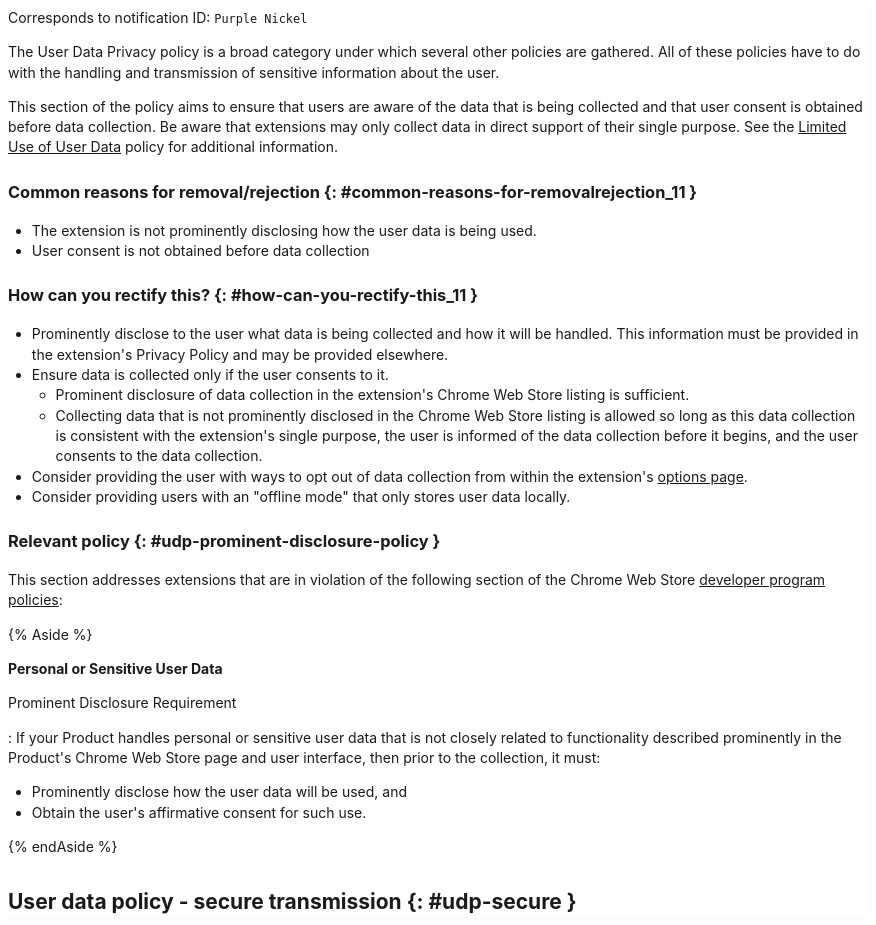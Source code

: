 Corresponds to notification ID: `Purple Nickel`

The User Data Privacy policy is a broad category under which several other policies are gathered.
All of these policies have to do with the handling and transmission of sensitive information about
the user.

This section of the policy aims to ensure that users are aware of the data that is being collected
and that user consent is obtained before data collection. Be aware that extensions may only collect
data in direct support of their single purpose. See the [Limited Use of User
Data][docs-dpp-limited-use] policy for additional information.

### Common reasons for removal/rejection {: #common-reasons-for-removalrejection_11 }

- The extension is not prominently disclosing how the user data is being used.
- User consent is not obtained before data collection

### How can you rectify this? {: #how-can-you-rectify-this_11 }

- Prominently disclose to the user what data is being collected and how it will be handled. This
  information must be provided in the extension's Privacy Policy and may be provided elsewhere.
- Ensure data is collected only if the user consents to it.
    - Prominent disclosure of data collection in the extension's Chrome Web Store listing is
      sufficient.
    - Collecting data that is not prominently disclosed in the Chrome Web Store listing is allowed
      so long as this data collection is consistent with the extension's single purpose, the user is
      informed of the data collection before it begins, and the user consents to the data
      collection.
- Consider providing the user with ways to opt out of data collection from within the extension's
  [options page][docs-options].
- Consider providing users with an "offline mode" that only stores user data locally.

### Relevant policy {: #udp-prominent-disclosure-policy }

This section addresses extensions that are in violation of the following section of the Chrome Web
Store [developer program policies][docs-dpp-prominent-disclosure]:

{% Aside %}

**Personal or Sensitive User Data**

Prominent Disclosure Requirement

: If your Product handles personal or sensitive user data that is not closely related to
  functionality described prominently in the Product's Chrome Web Store page and user interface,
  then prior to the collection, it must:

  - Prominently disclose how the user data will be used, and
  - Obtain the user's affirmative consent for such use.

{% endAside %}

## User data policy - secure transmission {: #udp-secure }


[api-action]: /docs/extensions/reference/action
[api-browser-action]: /docs/extensions/reference/browserAction/
[api-cookies]: /docs/extensions/reference/cookies/
[api-page-action]: /docs/extensions/reference/pageAction/
[api-storage]: /docs/extensions/reference/storage/
[api-tabs-get-current-tab]: /docs/extensions/reference/tabs/#get-the-current-tab
[api-tabs-query]: /docs/extensions/reference/tabs/#method-query
[api-tabs-sendmessage]: /docs/extensions/reference/tabs/#method-sendMessage
[api-tabs]: /docs/extensions/reference/tabs
[blog-lie-fi]: https://web.dev/performance-poor-connectivity/#lie-fi
[dev-support]: https://support.google.com/chrome_webstore/contact/one_stop_support
[docs-dpp-api-use]: /docs/webstore/program-policies/api-use/
[docs-dpp-bullying]: /docs/webstore/program-policies/hate-and-violence/
[docs-dpp-code-readability]: /docs/webstore/program-policies/code-readability/
[docs-dpp-content-policies]: /docs/webstore/program-policies/explicit-material/
[docs-dpp-deceptive-installation]: /docs/webstore/program-policies/deceptive-installation-tactics/
[docs-dpp-functionality]: /docs/webstore/program-policies/minimum-functionality/
[docs-dpp-gambling]: /docs/webstore/program-policies/regulated-goods-and-services/
[docs-dpp-hate-speech]: /docs/webstore/program-policies/hate-and-violence/
[docs-dpp-illegal-activities]: /docs/webstore/program-policies/regulated-goods-and-services/
[docs-dpp-impersonation]: /docs/webstore/program-policies/impersonation-and-intellectual-property/
[docs-dpp-keyword-spam]: /docs/webstore/program-policies/spam-and-abuse/
[docs-dpp-limited-use]: /docs/webstore/program-policies/limited-use/
[docs-dpp-other-userdata]: /docs/webstore/program-policies/data-handling/
[docs-dpp-permissions]: /docs/webstore/program-policies/permissions/
[docs-dpp-privacy-policy]: /docs/webstore/program-policies/privacy/
[docs-dpp-prohibited-products]: /docs/webstore/program-policies/malicious-and-prohibited/
[docs-dpp-prominent-disclosure]: /docs/webstore/program-policies/disclosure-requirements/
[docs-dpp-repetitive-content]: /docs/webstore/program-policies/spam-and-abuse/
[docs-dpp-sexually-explicit]: /docs/webstore/program-policies/explicit-material/
[docs-dpp-single-purpose]: /docs/webstore/program-policies/quality-guidelines/
[docs-options]: /docs/extensions/mv3/options/
[docs-override-page]: /docs/extensions/mv3/override/
[docs-override-settings]: /docs/extensions/mv3/settings_override/
[docs-pack-extension]: /docs/extensions/mv3/linux_hosting/#create
[docs-publish-setup]: /docs/webstore/cws-dashboard-privacy/#set-privacy-policy
[docs-service-workers]: /docs/extensions/mv3/service_workers/
[docs-single-purpose-faq]: /docs/extensions/mv3/single_purpose/
[lie-fi]: https://web.dev/performance-poor-connectivity/#what-is-lie-fi
[mature-content]: /docs/webstore/cws-dashboard-listing/#mature-content
[mdn-cookie-store]: https://developer.mozilla.org/docs/Web/API/Cookie_Store_API
[mdn-document-cookie]: https://developer.mozilla.org/docs/Web/API/Document/cookie
[mdn-indexeddb]: https://developer.mozilla.org/docs/Web/API/IndexedDB
[mdn-safe-http]: https://developer.mozilla.org/docs/Glossary/Safe/HTTP
[mdn-samesite-cookie]: https://developer.mozilla.org/docs/Web/HTTP/Headers/Set-Cookie/SameSite
[mdn-web-storage]: https://developer.mozilla.org/docs/Web/API/Web_Storage_API
[section-does-not-work]: #does-not-work
[section-misunderstood-perms]: #misunderstood-perms
[webmaster-quality]: https://support.google.com/webmasters/answer/35769#3
[wiki-case-sensitivity]: https://en.wikipedia.org/wiki/Case_sensitivity